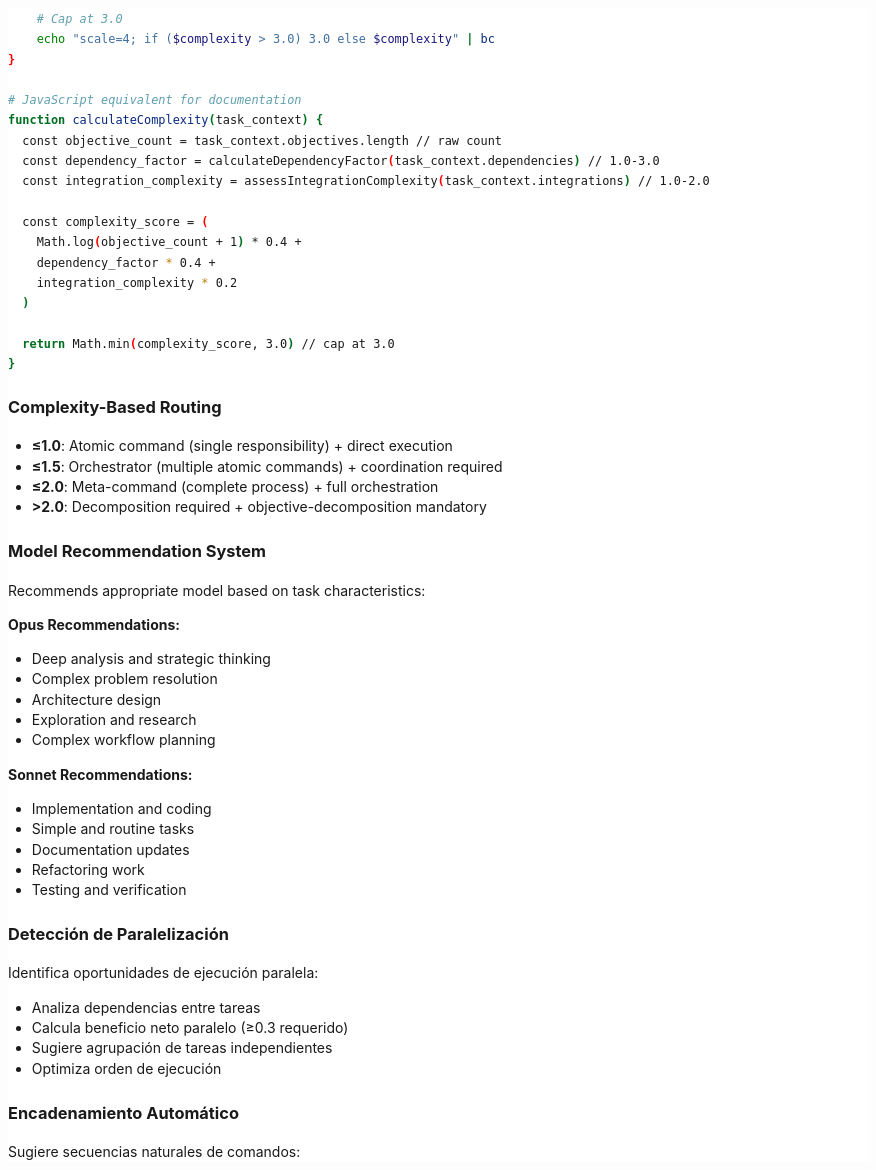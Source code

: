 ```bash
    # Cap at 3.0
    echo "scale=4; if ($complexity > 3.0) 3.0 else $complexity" | bc
}

# JavaScript equivalent for documentation
function calculateComplexity(task_context) {
  const objective_count = task_context.objectives.length // raw count
  const dependency_factor = calculateDependencyFactor(task_context.dependencies) // 1.0-3.0
  const integration_complexity = assessIntegrationComplexity(task_context.integrations) // 1.0-2.0
  
  const complexity_score = (
    Math.log(objective_count + 1) * 0.4 +
    dependency_factor * 0.4 +
    integration_complexity * 0.2
  )
  
  return Math.min(complexity_score, 3.0) // cap at 3.0
}
```

### **Complexity-Based Routing**
- **≤1.0**: Atomic command (single responsibility) + direct execution
- **≤1.5**: Orchestrator (multiple atomic commands) + coordination required
- **≤2.0**: Meta-command (complete process) + full orchestration
- **>2.0**: Decomposition required + objective-decomposition mandatory

### **Model Recommendation System**
Recommends appropriate model based on task characteristics:

**Opus Recommendations:**
- Deep analysis and strategic thinking
- Complex problem resolution
- Architecture design
- Exploration and research
- Complex workflow planning

**Sonnet Recommendations:**
- Implementation and coding
- Simple and routine tasks
- Documentation updates
- Refactoring work
- Testing and verification

### **Detección de Paralelización**
Identifica oportunidades de ejecución paralela:
- Analiza dependencias entre tareas
- Calcula beneficio neto paralelo (≥0.3 requerido)
- Sugiere agrupación de tareas independientes
- Optimiza orden de ejecución

### **Encadenamiento Automático**
Sugiere secuencias naturales de comandos:
